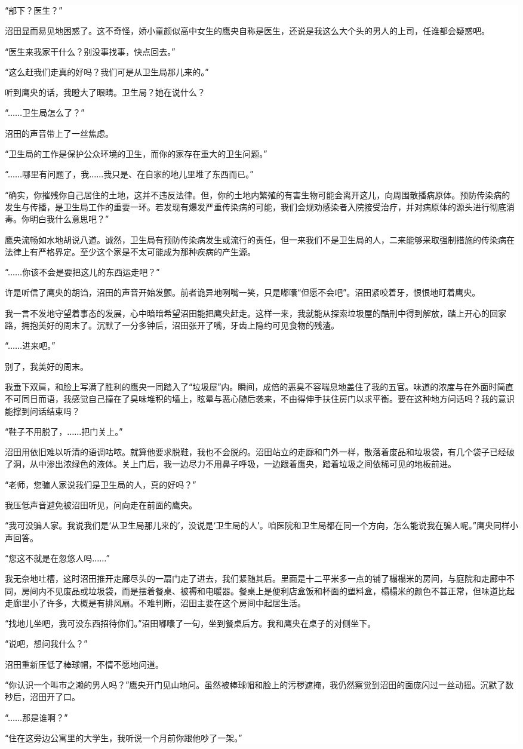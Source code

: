 “部下？医生？”

沼田显而易见地困惑了。这不奇怪，娇小童颜似高中女生的鹰央自称是医生，还说是我这么大个头的男人的上司，任谁都会疑惑吧。

“医生来我家干什么？别没事找事，快点回去。”

“这么赶我们走真的好吗？我们可是从卫生局那儿来的。”

听到鹰央的话，我瞪大了眼睛。卫生局？她在说什么？

“……卫生局怎么了？”

沼田的声音带上了一丝焦虑。

“卫生局的工作是保护公众环境的卫生，而你的家存在重大的卫生问题。”

“……哪里有问题了，我……我只是、在自家的地儿里堆了东西而已。”

“确实，你摧残你自己居住的土地，这并不违反法律。但，你的土地内繁殖的有害生物可能会离开这儿，向周围散播病原体。预防传染病的发生与传播，是卫生局工作的重要一环。若发现有爆发严重传染病的可能，我们会规劝感染者入院接受治疗，并对病原体的源头进行彻底消毒。你明白我什么意思吧？”

鹰央流畅如水地胡说八道。诚然，卫生局有预防传染病发生或流行的责任，但一来我们不是卫生局的人，二来能够采取强制措施的传染病在法律上有严格界定。至少这个家是不太可能成为那种疾病的产生源。

“……你该不会是要把这儿的东西运走吧？”

许是听信了鹰央的胡诌，沼田的声音开始发颤。前者诡异地咧嘴一笑，只是嘟囔“但愿不会吧”。沼田紧咬着牙，恨恨地盯着鹰央。

我一言不发地守望着事态的发展，心中暗暗希望沼田能把鹰央赶走。这样一来，我就能从探索垃圾屋的酷刑中得到解放，踏上开心的回家路，拥抱美好的周末了。沉默了一分多钟后，沼田张开了嘴，牙齿上隐约可见食物的残渣。

“……进来吧。”

别了，我美好的周末。

我垂下双肩，和脸上写满了胜利的鹰央一同踏入了“垃圾屋”内。瞬间，成倍的恶臭不容喘息地盖住了我的五官。味道的浓度与在外面时简直不可同日而语，我感觉自己撞在了臭味堆积的墙上，眩晕与恶心随后袭来，不由得伸手扶住房门以求平衡。要在这种地方问话吗？我的意识能撑到问话结束吗？

“鞋子不用脱了，……把门关上。”

沼田用依旧难以听清的语调咕哝。就算他要求脱鞋，我也不会脱的。沼田站立的走廊和门外一样，散落着废品和垃圾袋，有几个袋子已经破了洞，从中渗出浓绿色的液体。关上门后，我一边尽力不用鼻子呼吸，一边跟着鹰央，踏着垃圾之间依稀可见的地板前进。

“老师，您骗人家说我们是卫生局的人，真的好吗？”

我压低声音避免被沼田听见，问向走在前面的鹰央。

“我可没骗人家。我说我们是‘从卫生局那儿来的’，没说是‘卫生局的人’。咱医院和卫生局都在同一个方向，怎么能说我在骗人呢。”鹰央同样小声回答。

“您这不就是在忽悠人吗……”

我无奈地吐槽，这时沼田推开走廊尽头的一扇门走了进去，我们紧随其后。里面是十二平米多一点的铺了榻榻米的房间，与庭院和走廊中不同，房间内不见废品或垃圾袋，而是摆着餐桌、被褥和电暖器。餐桌上是便利店盒饭和杯面的塑料盒，榻榻米的颜色不甚正常，但味道比起走廊里小了许多，大概是有排风扇。不难判断，沼田主要在这个房间中起居生活。

“找地儿坐吧，我可没东西招待你们。”沼田嘟囔了一句，坐到餐桌后方。我和鹰央在桌子的对侧坐下。

“说吧，想问我什么？”

沼田重新压低了棒球帽，不情不愿地问道。

“你认识一个叫市之濑的男人吗？”鹰央开门见山地问。虽然被棒球帽和脸上的污秽遮掩，我仍然察觉到沼田的面庞闪过一丝动摇。沉默了数秒后，沼田开了口。

“……那是谁啊？”

“住在这旁边公寓里的大学生，我听说一个月前你跟他吵了一架。”
